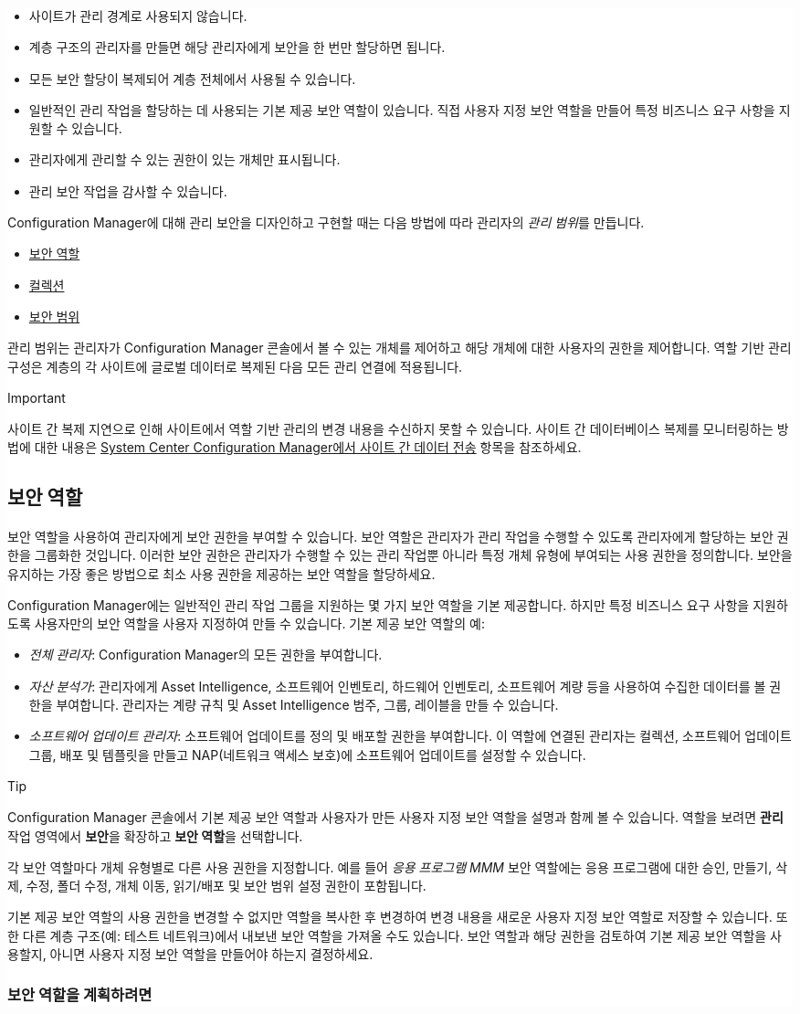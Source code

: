 -   사이트가 관리 경계로 사용되지 않습니다.  

-   계층 구조의 관리자를 만들면 해당 관리자에게 보안을 한 번만 할당하면 됩니다.  

-   모든 보안 할당이 복제되어 계층 전체에서 사용될 수 있습니다.  

-   일반적인 관리 작업을 할당하는 데 사용되는 기본 제공 보안 역할이 있습니다. 직접 사용자 지정 보안 역할을 만들어 특정 비즈니스 요구 사항을 지원할 수 있습니다.  

-   관리자에게 관리할 수 있는 권한이 있는 개체만 표시됩니다.  

-   관리 보안 작업을 감사할 수 있습니다.  

Configuration Manager에 대해 관리 보안을 디자인하고 구현할 때는 다음 방법에 따라 관리자의 *관리 범위*를 만듭니다.  

-   [보안 역할](#bkmk_Planroles)  

-   [컬렉션](#bkmk_planCol)  

-   [보안 범위](#bkmk_PlanScope)  


 관리 범위는 관리자가 Configuration Manager 콘솔에서 볼 수 있는 개체를 제어하고 해당 개체에 대한 사용자의 권한을 제어합니다. 역할 기반 관리 구성은 계층의 각 사이트에 글로벌 데이터로 복제된 다음 모든 관리 연결에 적용됩니다.  

> [!IMPORTANT]  
>  사이트 간 복제 지연으로 인해 사이트에서 역할 기반 관리의 변경 내용을 수신하지 못할 수 있습니다. 사이트 간 데이터베이스 복제를 모니터링하는 방법에 대한 내용은 [System Center Configuration Manager에서 사이트 간 데이터 전송](../../core/servers/manage/data-transfers-between-sites.md) 항목을 참조하세요.  

##  <a name="a-namebkmkplanrolesa-security-roles"></a><a name="bkmk_Planroles"></a> 보안 역할  
 보안 역할을 사용하여 관리자에게 보안 권한을 부여할 수 있습니다. 보안 역할은 관리자가 관리 작업을 수행할 수 있도록 관리자에게 할당하는 보안 권한을 그룹화한 것입니다. 이러한 보안 권한은 관리자가 수행할 수 있는 관리 작업뿐 아니라 특정 개체 유형에 부여되는 사용 권한을 정의합니다. 보안을 유지하는 가장 좋은 방법으로 최소 사용 권한을 제공하는 보안 역할을 할당하세요.  

 Configuration Manager에는 일반적인 관리 작업 그룹을 지원하는 몇 가지 보안 역할을 기본 제공합니다. 하지만 특정 비즈니스 요구 사항을 지원하도록 사용자만의 보안 역할을 사용자 지정하여 만들 수 있습니다. 기본 제공 보안 역할의 예:  

-   *전체 관리자*: Configuration Manager의 모든 권한을 부여합니다.  

-   *자산 분석가*: 관리자에게 Asset Intelligence, 소프트웨어 인벤토리, 하드웨어 인벤토리, 소프트웨어 계량 등을 사용하여 수집한 데이터를 볼 권한을 부여합니다. 관리자는 계량 규칙 및 Asset Intelligence 범주, 그룹, 레이블을 만들 수 있습니다.  

-   *소프트웨어 업데이트 관리자*: 소프트웨어 업데이트를 정의 및 배포할 권한을 부여합니다. 이 역할에 연결된 관리자는 컬렉션, 소프트웨어 업데이트 그룹, 배포 및 템플릿을 만들고 NAP(네트워크 액세스 보호)에 소프트웨어 업데이트를 설정할 수 있습니다.  

> [!TIP]  
>  Configuration Manager 콘솔에서 기본 제공 보안 역할과 사용자가 만든 사용자 지정 보안 역할을 설명과 함께 볼 수 있습니다. 역할을 보려면 **관리** 작업 영역에서 **보안**을 확장하고 **보안 역할**을 선택합니다.  

 각 보안 역할마다 개체 유형별로 다른 사용 권한을 지정합니다. 예를 들어 *응용 프로그램 MMM* 보안 역할에는 응용 프로그램에 대한 승인, 만들기, 삭제, 수정, 폴더 수정, 개체 이동, 읽기/배포 및 보안 범위 설정 권한이 포함됩니다.

 기본 제공 보안 역할의 사용 권한을 변경할 수 없지만 역할을 복사한 후 변경하여 변경 내용을 새로운 사용자 지정 보안 역할로 저장할 수 있습니다. 또한 다른 계층 구조(예: 테스트 네트워크)에서 내보낸 보안 역할을 가져올 수도 있습니다. 보안 역할과 해당 권한을 검토하여 기본 제공 보안 역할을 사용할지, 아니면 사용자 지정 보안 역할을 만들어야 하는지 결정하세요.  

 ### <a name="to-help-you-plan-for-security-roles"></a>보안 역할을 계획하려면  
